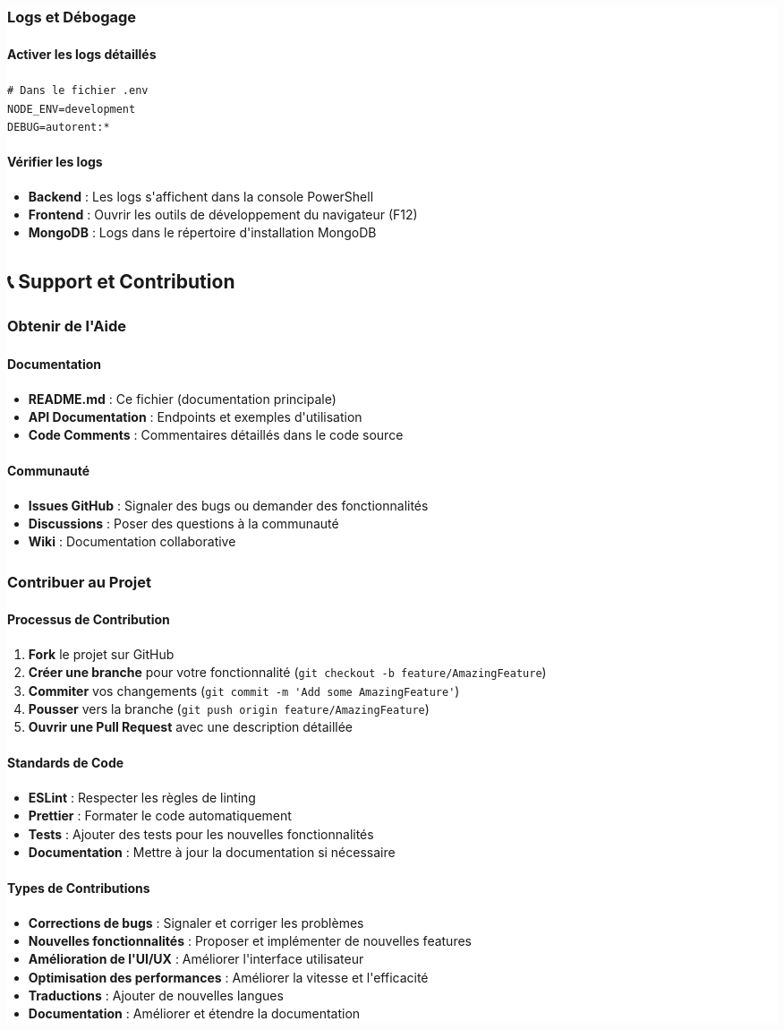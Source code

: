 ### **Logs et Débogage**

#### **Activer les logs détaillés**
```env
# Dans le fichier .env
NODE_ENV=development
DEBUG=autorent:*
```

#### **Vérifier les logs**
- **Backend** : Les logs s'affichent dans la console PowerShell
- **Frontend** : Ouvrir les outils de développement du navigateur (F12)
- **MongoDB** : Logs dans le répertoire d'installation MongoDB

## 📞 Support et Contribution

### **Obtenir de l'Aide**

#### **Documentation**
- **README.md** : Ce fichier (documentation principale)
- **API Documentation** : Endpoints et exemples d'utilisation
- **Code Comments** : Commentaires détaillés dans le code source

#### **Communauté**
- **Issues GitHub** : Signaler des bugs ou demander des fonctionnalités
- **Discussions** : Poser des questions à la communauté
- **Wiki** : Documentation collaborative

### **Contribuer au Projet**

#### **Processus de Contribution**
1. **Fork** le projet sur GitHub
2. **Créer une branche** pour votre fonctionnalité (`git checkout -b feature/AmazingFeature`)
3. **Commiter** vos changements (`git commit -m 'Add some AmazingFeature'`)
4. **Pousser** vers la branche (`git push origin feature/AmazingFeature`)
5. **Ouvrir une Pull Request** avec une description détaillée

#### **Standards de Code**
- **ESLint** : Respecter les règles de linting
- **Prettier** : Formater le code automatiquement
- **Tests** : Ajouter des tests pour les nouvelles fonctionnalités
- **Documentation** : Mettre à jour la documentation si nécessaire

#### **Types de Contributions**
- **Corrections de bugs** : Signaler et corriger les problèmes
- **Nouvelles fonctionnalités** : Proposer et implémenter de nouvelles features
- **Amélioration de l'UI/UX** : Améliorer l'interface utilisateur
- **Optimisation des performances** : Améliorer la vitesse et l'efficacité
- **Traductions** : Ajouter de nouvelles langues
- **Documentation** : Améliorer et étendre la documentation
